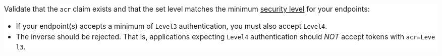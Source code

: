 Validate that the `acr` claim exists and that the set level matches the minimum [security level](#security-levels) for your endpoints:

* If your endpoint(s) accepts a minimum of `Level3` authentication, you must also accept `Level4`.
* The inverse should be rejected. That is, applications expecting `Level4` authentication should _NOT_ accept tokens with `acr=Level3`.
